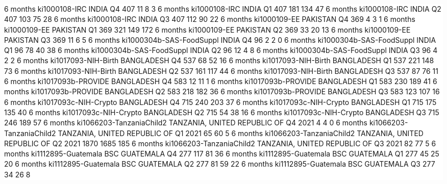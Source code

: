 6 months    ki1000108-IRC              INDIA                          Q4      407     11      8      3
6 months    ki1000108-IRC              INDIA                          Q1      407    181    134     47
6 months    ki1000108-IRC              INDIA                          Q2      407    103     75     28
6 months    ki1000108-IRC              INDIA                          Q3      407    112     90     22
6 months    ki1000109-EE               PAKISTAN                       Q4      369      4      3      1
6 months    ki1000109-EE               PAKISTAN                       Q1      369    321    149    172
6 months    ki1000109-EE               PAKISTAN                       Q2      369     33     20     13
6 months    ki1000109-EE               PAKISTAN                       Q3      369     11      6      5
6 months    ki1000304b-SAS-FoodSuppl   INDIA                          Q4       96      2      2      0
6 months    ki1000304b-SAS-FoodSuppl   INDIA                          Q1       96     78     40     38
6 months    ki1000304b-SAS-FoodSuppl   INDIA                          Q2       96     12      4      8
6 months    ki1000304b-SAS-FoodSuppl   INDIA                          Q3       96      4      2      2
6 months    ki1017093-NIH-Birth        BANGLADESH                     Q4      537     68     52     16
6 months    ki1017093-NIH-Birth        BANGLADESH                     Q1      537    221    148     73
6 months    ki1017093-NIH-Birth        BANGLADESH                     Q2      537    161    117     44
6 months    ki1017093-NIH-Birth        BANGLADESH                     Q3      537     87     76     11
6 months    ki1017093b-PROVIDE         BANGLADESH                     Q4      583     12     11      1
6 months    ki1017093b-PROVIDE         BANGLADESH                     Q1      583    230    189     41
6 months    ki1017093b-PROVIDE         BANGLADESH                     Q2      583    218    182     36
6 months    ki1017093b-PROVIDE         BANGLADESH                     Q3      583    123    107     16
6 months    ki1017093c-NIH-Crypto      BANGLADESH                     Q4      715    240    203     37
6 months    ki1017093c-NIH-Crypto      BANGLADESH                     Q1      715    175    135     40
6 months    ki1017093c-NIH-Crypto      BANGLADESH                     Q2      715     54     38     16
6 months    ki1017093c-NIH-Crypto      BANGLADESH                     Q3      715    246    189     57
6 months    ki1066203-TanzaniaChild2   TANZANIA, UNITED REPUBLIC OF   Q4     2021      4      4      0
6 months    ki1066203-TanzaniaChild2   TANZANIA, UNITED REPUBLIC OF   Q1     2021     65     60      5
6 months    ki1066203-TanzaniaChild2   TANZANIA, UNITED REPUBLIC OF   Q2     2021   1870   1685    185
6 months    ki1066203-TanzaniaChild2   TANZANIA, UNITED REPUBLIC OF   Q3     2021     82     77      5
6 months    ki1112895-Guatemala BSC    GUATEMALA                      Q4      277    117     81     36
6 months    ki1112895-Guatemala BSC    GUATEMALA                      Q1      277     45     25     20
6 months    ki1112895-Guatemala BSC    GUATEMALA                      Q2      277     81     59     22
6 months    ki1112895-Guatemala BSC    GUATEMALA                      Q3      277     34     26      8